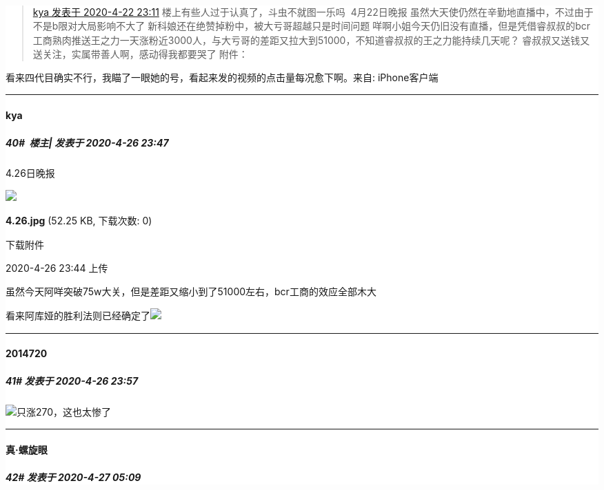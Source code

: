 

<blockquote><a href="httphttps://bbs.saraba1st.com/2b/forum.php?mod=redirect&amp;goto=findpost&amp;pid=47169541&amp;ptid=1925476" target="_blank"> kya 发表于 2020-4-22 23:11</a> 楼上有些人过于认真了，斗虫不就图一乐吗  4月22日晚报 虽然大天使仍然在辛勤地直播中，不过由于不是b限对大局影响不大了 新科娘还在绝赞掉粉中，被大亏哥超越只是时间问题 咩啊小姐今天仍旧没有直播，但是凭借睿叔叔的bcr工商熟肉推送王之力一天涨粉近3000人，与大亏哥的差距又拉大到51000，不知道睿叔叔的王之力能持续几天呢？ 睿叔叔又送钱又送关注，实属带善人啊，感动得我都要哭了 附件： </blockquote>
看来四代目确实不行，我瞄了一眼她的号，看起来发的视频的点击量每况愈下啊。来自: iPhone客户端







-----

####  kya  
##### 40#         楼主| 发表于 2020-4-26 23:47




4.26日晚报

<img src="https://img.saraba1st.com/forum/202004/26/234421wtft61itwi5ks966.jpg" referrerpolicy="no-referrer">


<strong>4.26.jpg</strong> (52.25 KB, 下载次数: 0)

下载附件

2020-4-26 23:44 上传






虽然今天阿咩突破75w大关，但是差距又缩小到了51000左右，bcr工商的效应全部木大

看来阿库娅的胜利法则已经确定了<img src="https://static.saraba1st.com/image/smiley/face2017/066.png" referrerpolicy="no-referrer">







-----

####  2014720  
##### 41#       发表于 2020-4-26 23:57



<img src="https://static.saraba1st.com/image/smiley/face2017/037.png" referrerpolicy="no-referrer">只涨270，这也太惨了







-----

####  真·螺旋眼  
##### 42#       发表于 2020-4-27 05:09
